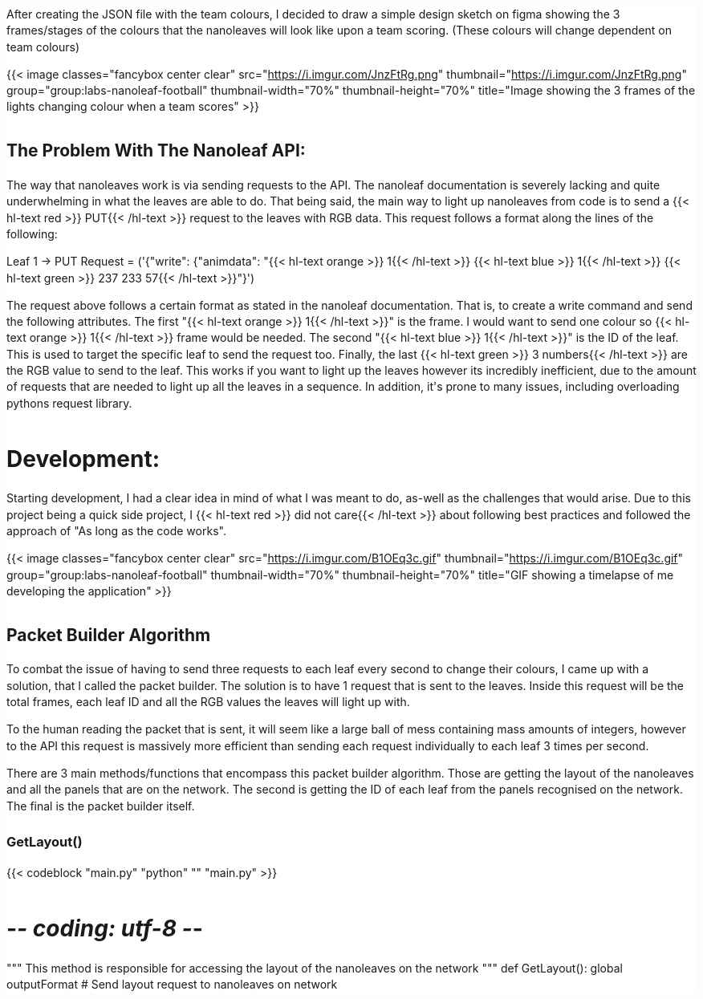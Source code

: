 After creating the JSON file with the team colours, I decided to draw a simple design sketch on figma showing the 3 frames/stages of the colours that the nanoleaves will look like upon a team scoring. (These colours will change dependent on team colours)

{{< image classes="fancybox center clear" src="https://i.imgur.com/JnzFtRg.png" thumbnail="https://i.imgur.com/JnzFtRg.png" group="group:labs-nanoleaf-football" thumbnail-width="70%" thumbnail-height="70%" title="Image showing the 3 frames of the lights changing colour when a team scores" >}}

## The Problem With The Nanoleaf API:
The way that nanoleaves work is via sending requests to the API. The nanoleaf documentation is severely lacking and quite underwhelming in what the leaves are able to do. That being said, the main way to light up nanoleaves from code is to send a {{< hl-text red >}} PUT{{< /hl-text >}} request to the leaves with RGB data. This request follows a format along the lines of the following:

Leaf 1 -> PUT Request = ('{"write": {"animdata": "{{< hl-text orange >}} 1{{< /hl-text >}} {{< hl-text blue >}} 1{{< /hl-text >}} {{< hl-text green >}} 237 233 57{{< /hl-text >}}"}')

The request above follows a certain format as stated in the nanoleaf documentation. That is, to create a write command and send the following attributes. The first "{{< hl-text orange >}} 1{{< /hl-text >}}" is the frame. I would want to send one colour so {{< hl-text orange >}} 1{{< /hl-text >}} frame would be needed. The second "{{< hl-text blue >}} 1{{< /hl-text >}}" is the ID of the leaf. This is used to target the specific leaf to send the request too. Finally, the last {{< hl-text green >}} 3 numbers{{< /hl-text >}} are the RGB value to send to the leaf. This works if you want to light up the leaves however its incredibly inefficient, due to the amount of requests that are needed to light up all the leaves in a sequence. In addition, it's prone to many issues, including overloading pythons request library.

# Development:
Starting development, I had a clear idea in mind of what I was meant to do, as-well as the challenges that would arise. Due to this project being a quick side project, I {{< hl-text red >}} did not care{{< /hl-text >}} about following best practices and followed the approach of "As long as the code works".

{{< image classes="fancybox center clear" src="https://i.imgur.com/B1OEq3c.gif" thumbnail="https://i.imgur.com/B1OEq3c.gif" group="group:labs-nanoleaf-football" thumbnail-width="70%" thumbnail-height="70%" title="GIF showing a timelapse of me developing the application" >}}

## Packet Builder Algorithm
To combat the issue of having to send three requests to each leaf every second to change their colours, I came up with a solution, that I called the packet builder. The solution is to have 1 request that is sent to the leaves. Inside this request will be the total frames, each leaf ID and all the RGB values the leaves will light up with.

To the human reading the packet that is sent, it will seem like a large ball of mess containing mass amounts of integers, however to the API this request is massively more efficient than sending each request individually to each leaf 3 times per second.

There are 3 main methods/functions that encompass this packet builder algorithm. Those are getting the layout of the nanoleaves and all the panels that are on the network. The second is getting the ID of each leaf from the panels recognised on the network. The final is the packet builder itself.

### GetLayout()
{{< codeblock "main.py" "python" "" "main.py" >}}
# -*- coding: utf-8 -*-
"""
This method is responsible for accessing the layout of the nanoleaves on the network
"""
def GetLayout():
    global outputFormat
    # Send layout request to nanoleaves on network